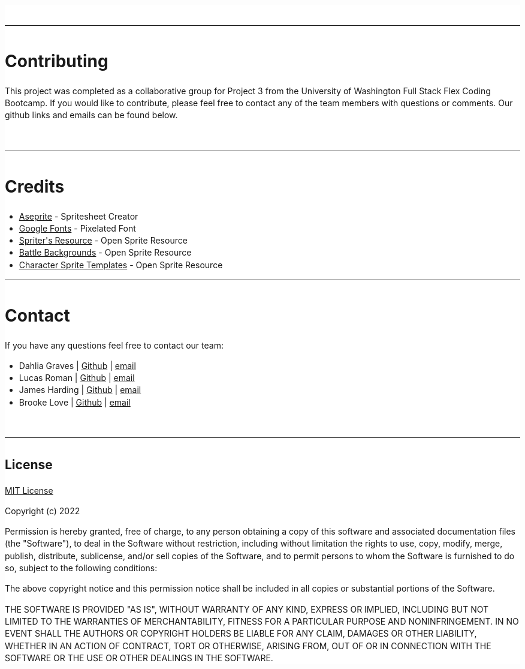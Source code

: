 &nbsp;

---
# Contributing

This project was completed as a collaborative group for Project 3 from the University of Washington Full Stack Flex Coding Bootcamp. If you would like to contribute, please feel free to contact any of the team members with questions or comments. Our github links and emails can be found below.

&nbsp;

---
# Credits
- [Aseprite](https://www.aseprite.org/) - Spritesheet Creator
- [Google Fonts](https://fonts.google.com/) - Pixelated Font
- [Spriter's Resource](https://www.spriters-resource.com/) - Open Sprite Resource
- [Battle Backgrounds](https://www.spriters-resource.com/psp/lunarsilverstarharmony/sheet/58073/) - Open Sprite Resource
- [Character Sprite Templates](https://www.spriters-resource.com/pc_computer/rpgmakermv/sheet/100167/) - Open Sprite Resource

---
# Contact

If you have any questions feel free to contact our team:
- Dahlia Graves | [Github](https://github.com/DahliaGRV) | [email](Dahliag@uw.edu)
- Lucas Roman | [Github](https://github.com/remotemana) | [email](lucas.e.roman@gmail.com)
- James Harding | [Github](https://github.com/JaHa675) | [email](jamesharding675@gmail.com)
- Brooke Love | [Github](https://github.com/brookelove) | [email](brookelovedevelops@gmail.com)

&nbsp;

---
## License

[MIT License](./LICENSE) 

Copyright (c) 2022

Permission is hereby granted, free of charge, to any person obtaining a copy
of this software and associated documentation files (the "Software"), to deal
in the Software without restriction, including without limitation the rights
to use, copy, modify, merge, publish, distribute, sublicense, and/or sell
copies of the Software, and to permit persons to whom the Software is
furnished to do so, subject to the following conditions:

The above copyright notice and this permission notice shall be included in all
copies or substantial portions of the Software.

THE SOFTWARE IS PROVIDED "AS IS", WITHOUT WARRANTY OF ANY KIND, EXPRESS OR
IMPLIED, INCLUDING BUT NOT LIMITED TO THE WARRANTIES OF MERCHANTABILITY,
FITNESS FOR A PARTICULAR PURPOSE AND NONINFRINGEMENT. IN NO EVENT SHALL THE
AUTHORS OR COPYRIGHT HOLDERS BE LIABLE FOR ANY CLAIM, DAMAGES OR OTHER
LIABILITY, WHETHER IN AN ACTION OF CONTRACT, TORT OR OTHERWISE, ARISING FROM,
OUT OF OR IN CONNECTION WITH THE SOFTWARE OR THE USE OR OTHER DEALINGS IN THE
SOFTWARE.


